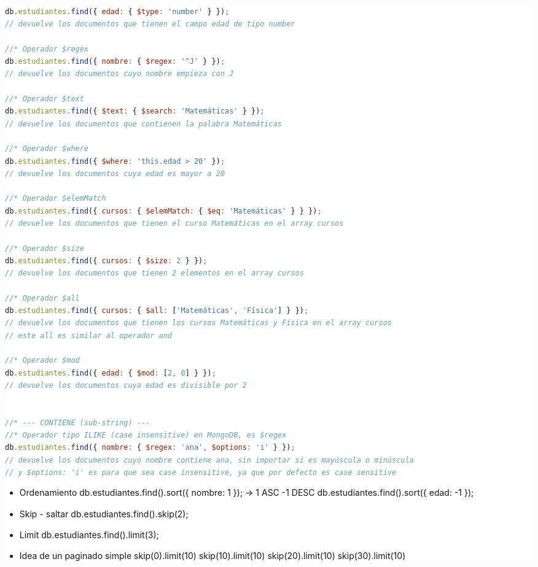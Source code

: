 ```javascript
db.estudiantes.find({ edad: { $type: 'number' } });
// devuelve los documentos que tienen el campo edad de tipo number

//* Operador $regex
db.estudiantes.find({ nombre: { $regex: '^J' } });
// devuelve los documentos cuyo nombre empieza con J

//* Operador $text
db.estudiantes.find({ $text: { $search: 'Matemáticas' } });
// devuelve los documentos que contienen la palabra Matemáticas

//* Operador $where
db.estudiantes.find({ $where: 'this.edad > 20' });
// devuelve los documentos cuya edad es mayor a 20

//* Operador $elemMatch
db.estudiantes.find({ cursos: { $elemMatch: { $eq: 'Matemáticas' } } });
// devuelve los documentos que tienen el curso Matemáticas en el array cursos

//* Operador $size
db.estudiantes.find({ cursos: { $size: 2 } });
// devuelve los documentos que tienen 2 elementos en el array cursos

//* Operador $all
db.estudiantes.find({ cursos: { $all: ['Matemáticas', 'Física'] } });
// devuelve los documentos que tienen los cursos Matemáticas y Física en el array cursos
// este all es similar al operador and

//* Operador $mod
db.estudiantes.find({ edad: { $mod: [2, 0] } });
// devuelve los documentos cuya edad es divisible por 2


//* --- CONTIENE (sub-string) ---
//* Operador tipo ILIKE (case insensitive) en MongoDB, es $regex
db.estudiantes.find({ nombre: { $regex: 'ana', $options: 'i' } });
// devuelve los documentos cuyo nombre contiene ana, sin importar si es mayúscula o minúscula
// y $options: 'i' es para que sea case insensitive, ya que por defecto es case sensitive
```



- Ordenamiento 
db.estudiantes.find().sort({ nombre: 1 });  ->  1 ASC   -1 DESC 
db.estudiantes.find().sort({ edad: -1 }); 

- Skip - saltar 
db.estudiantes.find().skip(2);

- Limit 
db.estudiantes.find().limit(3);


- Idea de un paginado simple
skip(0).limit(10)   skip(10).limit(10)   skip(20).limit(10)   skip(30).limit(10)  
